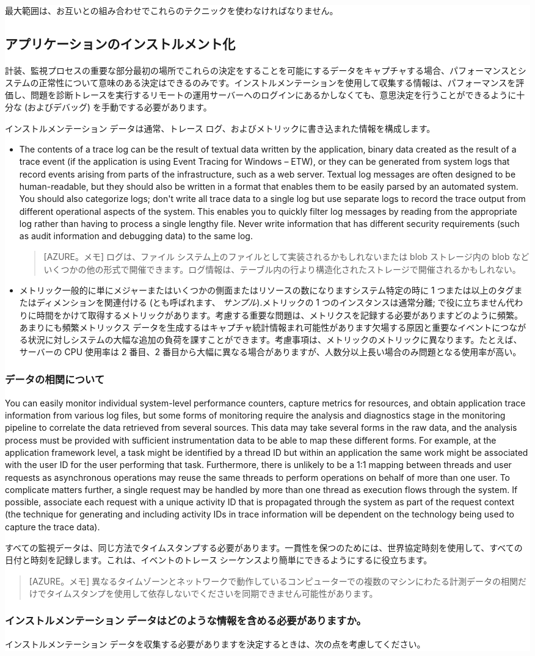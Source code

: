 最大範囲は、お互いとの組み合わせでこれらのテクニックを使わなければなりません。

<a name="instrumenting-an-application"></a>
## アプリケーションのインストルメント化
計装、監視プロセスの重要な部分最初の場所でこれらの決定をすることを可能にするデータをキャプチャする場合、パフォーマンスとシステムの正常性について意味のある決定はできるのみです。インストルメンテーションを使用して収集する情報は、パフォーマンスを評価し、問題を診断トレースを実行するリモートの運用サーバーへのログインにあるかしなくても、意思決定を行うことができるように十分な (およびデバッグ) を手動でする必要があります。

インストルメンテーション データは通常、トレース ログ、およびメトリックに書き込まれた情報を構成します。

- The contents of a trace log can be the result of textual data written by the application, binary data created as the result of a trace event (if the application is using Event Tracing for Windows – ETW), or they can be generated from system logs that record events arising from parts of the infrastructure, such as a web server. Textual log messages are often designed to be human-readable, but they should also be written in a format that enables them to be easily parsed by an automated system. You should also categorize logs; don't write all trace data to a single log but use separate logs to record the trace output from different operational aspects of the system. This enables you to quickly filter log messages by reading from the appropriate log rather than having to process a single lengthy file. Never write information that has different security requirements (such as audit information and debugging data) to the same log.

	> [AZURE。メモ] ログは、ファイル システム上のファイルとして実装されるかもしれないまたは blob ストレージ内の blob などいくつかの他の形式で開催できます。ログ情報は、テーブル内の行より構造化されたストレージで開催されるかもしれない。

- メトリック一般的に単にメジャーまたはいくつかの側面またはリソースの数になりますシステム特定の時に 1 つまたは以上のタグまたはディメンションを関連付ける (とも呼ばれます、 _サンプル_).メトリックの 1 つのインスタンスは通常分離; で役に立ちません代わりに時間をかけて取得するメトリックがあります。考慮する重要な問題は、メトリクスを記録する必要がありますどのように頻繁。あまりにも頻繁メトリックス データを生成するはキャプチャ統計情報まれ可能性があります欠場する原因と重要なイベントにつながる状況に対しシステムの大幅な追加の負荷を課すことができます。考慮事項は、メトリックのメトリックに異なります。たとえば、サーバーの CPU 使用率は 2 番目、2 番目から大幅に異なる場合がありますが、人数分以上長い場合のみ問題となる使用率が高い。

<a name="information-for-correlating-data"></a>
### データの相関について
You can easily monitor individual system-level performance counters, capture metrics for resources, and obtain application trace information from various log files, but some forms of monitoring require the analysis and diagnostics stage in the monitoring pipeline to correlate the data retrieved from several sources. This data may take several forms in the raw data, and the analysis process must be provided with sufficient instrumentation data to be able to map these different forms. For example, at the application framework level, a task might be identified by a thread ID but within an application the same work might be associated with the user ID for the user performing that task. Furthermore, there is unlikely to be a 1:1 mapping between threads and user requests as asynchronous operations may reuse the same threads to perform operations on behalf of more than one user.  To complicate matters further, a single request may be handled by more than one thread as execution flows through the system. If possible, associate each request with a unique activity ID that is propagated through the system as part of the request context (the technique for generating and including activity IDs in trace information will be dependent on the technology being used to capture the trace data).

すべての監視データは、同じ方法でタイムスタンプする必要があります。一貫性を保つのためには、世界協定時刻を使用して、すべての日付と時刻を記録します。これは、イベントのトレース シーケンスより簡単にできるようにするに役立ちます。

> [AZURE。メモ] 異なるタイムゾーンとネットワークで動作しているコンピューターでの複数のマシンにわたる計測データの相関だけでタイムスタンプを使用して依存しないでくださいを同期できません可能性があります。

### インストルメンテーション データはどのような情報を含める必要がありますか。
インストルメンテーション データを収集する必要がありますを決定するときは、次の点を考慮してください。
